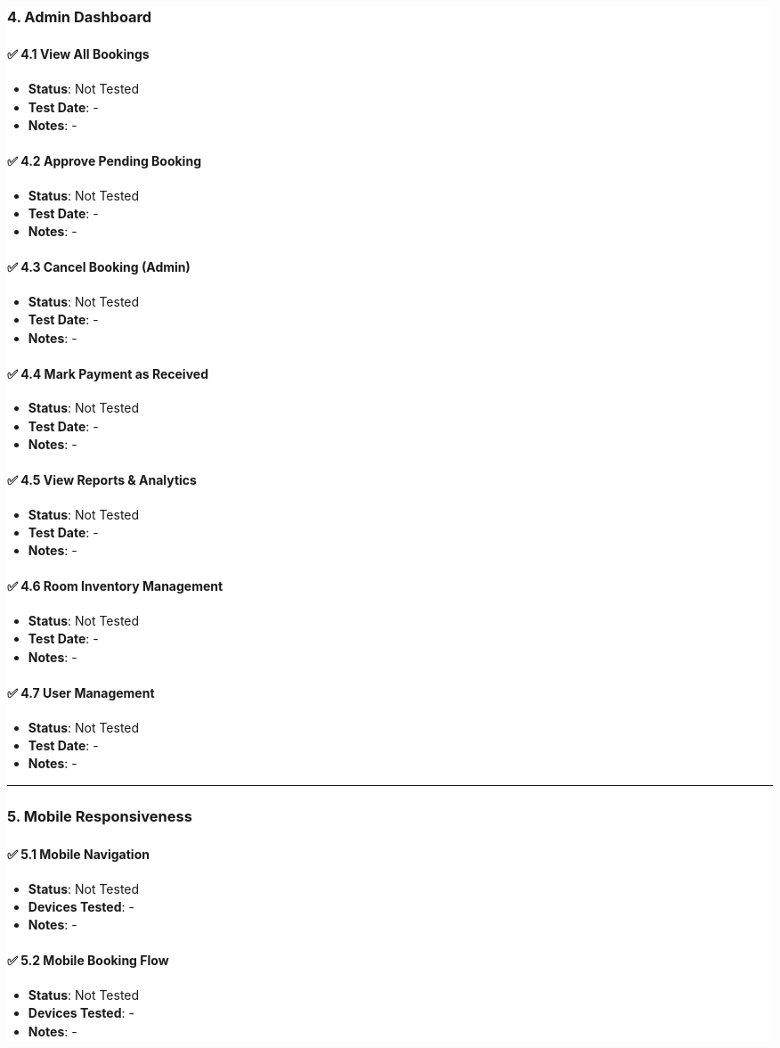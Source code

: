 
### 4. Admin Dashboard

#### ✅ 4.1 View All Bookings
- **Status**: Not Tested
- **Test Date**: -
- **Notes**: -

#### ✅ 4.2 Approve Pending Booking
- **Status**: Not Tested
- **Test Date**: -
- **Notes**: -

#### ✅ 4.3 Cancel Booking (Admin)
- **Status**: Not Tested
- **Test Date**: -
- **Notes**: -

#### ✅ 4.4 Mark Payment as Received
- **Status**: Not Tested
- **Test Date**: -
- **Notes**: -

#### ✅ 4.5 View Reports & Analytics
- **Status**: Not Tested
- **Test Date**: -
- **Notes**: -

#### ✅ 4.6 Room Inventory Management
- **Status**: Not Tested
- **Test Date**: -
- **Notes**: -

#### ✅ 4.7 User Management
- **Status**: Not Tested
- **Test Date**: -
- **Notes**: -

---

### 5. Mobile Responsiveness

#### ✅ 5.1 Mobile Navigation
- **Status**: Not Tested
- **Devices Tested**: -
- **Notes**: -

#### ✅ 5.2 Mobile Booking Flow
- **Status**: Not Tested
- **Devices Tested**: -
- **Notes**: -
